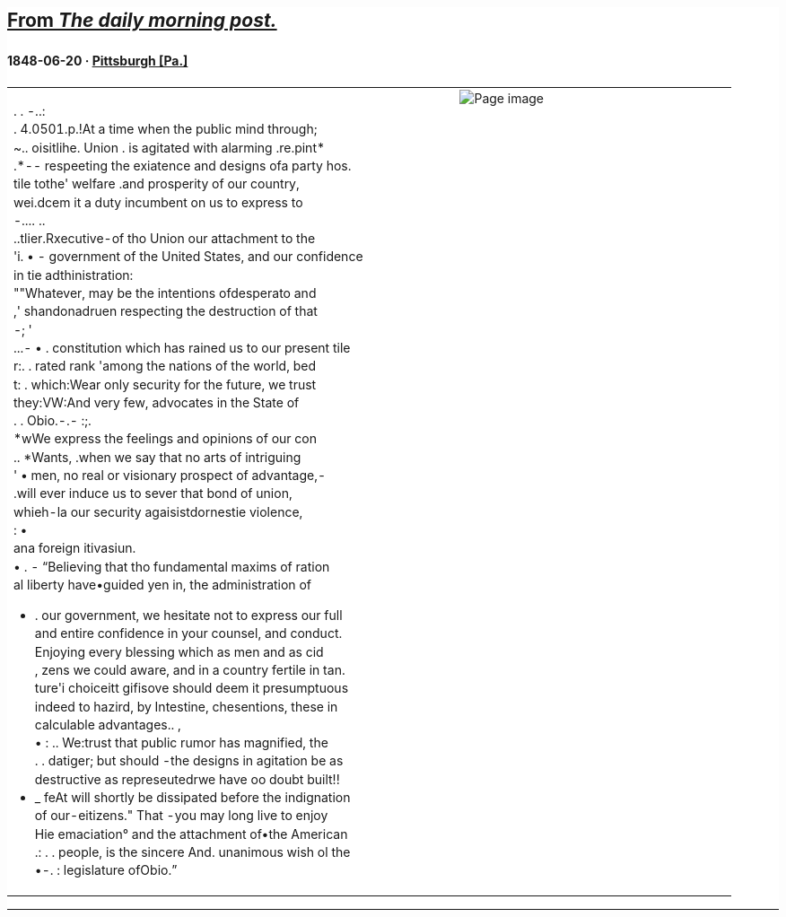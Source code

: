
## [From _The daily morning post._](https://panewsarchive.psu.edu/lccn/sn84026248/1848-06-20/ed-1/seq-2/)

#### 1848-06-20 &middot; [Pittsburgh [Pa.]](http://dbpedia.org/resource/Pittsburgh)

<table style="width: 100%;"><tr><td style="width: 50%">

  
. . -..:   
. 4.0501.p.!At a time when the public mind through;   
~.. oisitlihe. Union . is agitated with alarming .re.pint*   
.*-- respeeting the exiatence and designs ofa party hos.   
tile tothe&#x27; welfare .and prosperity of our country,   
wei.dcem it a duty incumbent on us to express to   
-.... ..   
..tlier.Rxecutive-of tho Union our attachment to the   
&#x27;i. • - government of the United States, and our confidence   
in tie adthinistration:   
&quot;&quot;Whatever, may be the intentions ofdesperato and   
,&#x27; shandonadruen respecting the destruction of that   
-; &#x27;   
...- • . constitution which has rained us to our present tile­  
r:. . rated rank &#x27;among the nations of the world, bed   
t: . which:Wear only security for the future, we trust   
they:VW:And very few, advocates in the State of   
. . Obio.-.- :;.   
*wWe express the feelings and opinions of our con­  
.. *Wants, .when we say that no arts of intriguing   
&#x27; • men, no real or visionary prospect of advantage,-  
.will ever induce us to sever that bond of union,   
whieh-la our security agaisistdornestie violence,   
: •   
ana foreign itivasiun.   
• . - “Believing that tho fundamental maxims of ration­  
al liberty have•guided yen in, the administration of   
- . our government, we hesitate not to express our full   
and entire confidence in your counsel, and conduct.   
Enjoying every blessing which as men and as cid­  
, zens we could aware, and in a country fertile in tan.   
ture&#x27;i choiceitt gifisove should deem it presumptuous   
indeed to hazird, by Intestine, chesentions, these in­  
calculable advantages.. ,   
• : .. We:trust that public rumor has magnified, the   
. . datiger; but should -the designs in agitation be as   
destructive as represeutedrwe have oo doubt built!!   
- _ feAt will shortly be dissipated before the indignation   
of our-eitizens.&quot; That -you may long live to enjoy   
Hie emaciation° and the attachment of•the American   
.: . . people, is the sincere And. unanimous wish ol the   
•-. : legislature ofObio.”
</td><td style="width: 50%; max-height: 75%; margin: auto; display: block;">
<img alt="Page image" src="https://panewsarchive.psu.edu/iiif/batch_pst_diInferi_ver01%2Fdata%2Fsn84026248%2F000002190%2F1848062001%2F0066.jp2/pct:14.74656100478469,51.97186346863469,11.460825358851675,12.436577490774908/!600,600/0/default.jpg"/>
</td>
</tr></table>

---